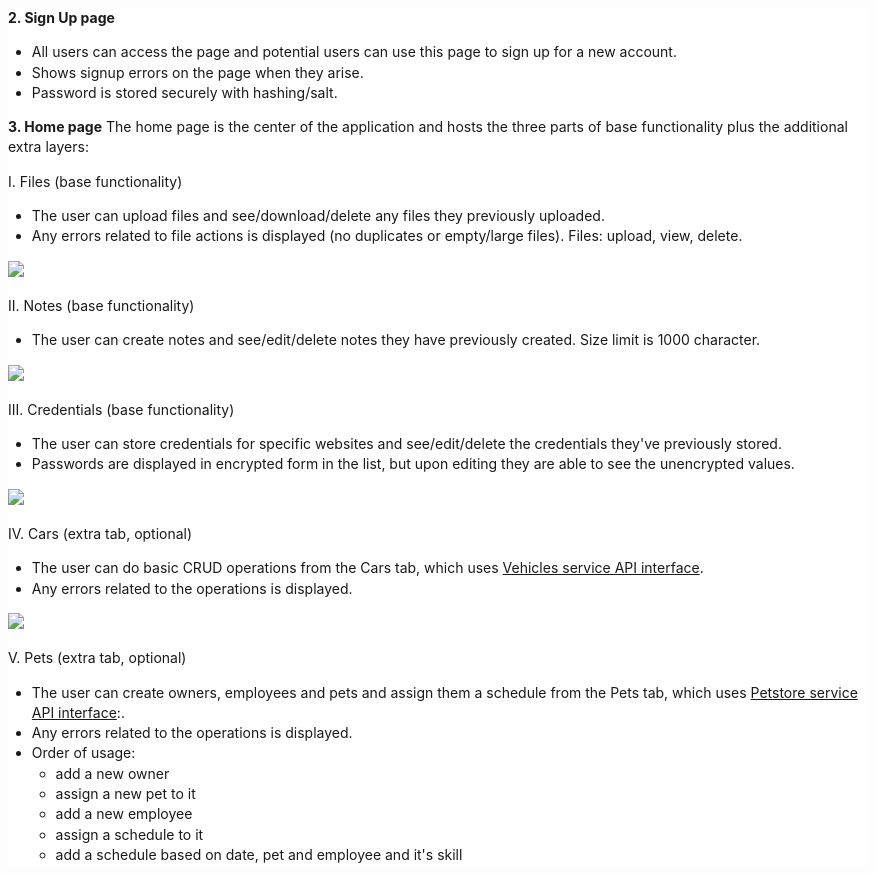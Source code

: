 **2. Sign Up page**

- All users can access the page and potential users can use this page to sign up for a new account.
- Shows signup errors on the page when they arise.
- Password is stored securely with hashing/salt.

**3. Home page**
The home page is the center of the application and hosts the three parts of base functionality plus the additional extra
layers:

I. Files (base functionality)</u>

- The user can upload files and see/download/delete any files they previously uploaded.
- Any errors related to file actions is displayed (no duplicates or empty/large files).
  Files: upload, view, delete.

![](frontend/examples/files.png)

II. Notes (base functionality)

- The user can create notes and see/edit/delete notes they have previously created. Size limit is 1000 character.

![](frontend/examples/notes.png)

III. Credentials (base functionality)

- The user can store credentials for specific websites and see/edit/delete the credentials they've previously stored.
- Passwords are displayed in encrypted form in the list, but upon editing they are able to see the unencrypted values.

![](frontend/examples/credentials.png)

IV. Cars (extra tab, optional)

- The user can do basic CRUD operations from the Cars tab, which uses [Vehicles service API interface](vehicles-api/README.md).
- Any errors related to the operations is displayed.

![](frontend/examples/cars.png)

V. Pets (extra tab, optional)

- The user can create owners, employees and pets and assign them a schedule from the Pets tab, which uses [Petstore
  service API interface](backend/petstore/README.md):.
- Any errors related to the operations is displayed.
- Order of usage:
  * add a new owner
  * assign a new pet to it
  * add a new employee
  * assign a schedule to it
  * add a schedule based on date, pet and employee and it's skill

